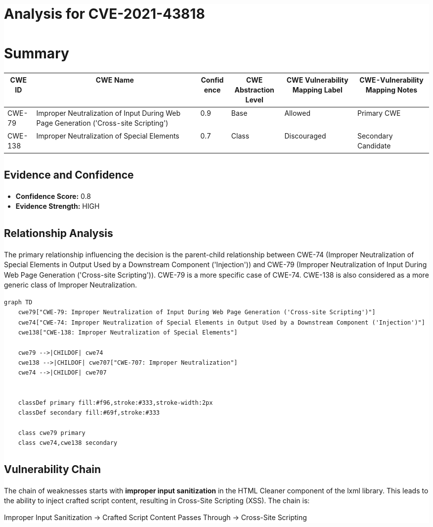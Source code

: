 # Analysis for CVE-2021-43818

# Summary
| CWE ID | CWE Name | Confidence | CWE Abstraction Level | CWE Vulnerability Mapping Label | CWE-Vulnerability Mapping Notes |
|---|---|---|---|---|---|
| CWE-79 | Improper Neutralization of Input During Web Page Generation ('Cross-site Scripting') | 0.9 | Base | Allowed | Primary CWE |
| CWE-138 | Improper Neutralization of Special Elements | 0.7 | Class | Discouraged | Secondary Candidate |

## Evidence and Confidence

*   **Confidence Score:** 0.8
*   **Evidence Strength:** HIGH

## Relationship Analysis
The primary relationship influencing the decision is the parent-child relationship between CWE-74 (Improper Neutralization of Special Elements in Output Used by a Downstream Component ('Injection')) and CWE-79 (Improper Neutralization of Input During Web Page Generation ('Cross-site Scripting')). CWE-79 is a more specific case of CWE-74. CWE-138 is also considered as a more generic class of Improper Neutralization.

```mermaid
graph TD
    cwe79["CWE-79: Improper Neutralization of Input During Web Page Generation ('Cross-site Scripting')"]
    cwe74["CWE-74: Improper Neutralization of Special Elements in Output Used by a Downstream Component ('Injection')"]
    cwe138["CWE-138: Improper Neutralization of Special Elements"]
    
    cwe79 -->|CHILDOF| cwe74
    cwe138 -->|CHILDOF| cwe707["CWE-707: Improper Neutralization"]
    cwe74 -->|CHILDOF| cwe707
    

    classDef primary fill:#f96,stroke:#333,stroke-width:2px
    classDef secondary fill:#69f,stroke:#333
    
    class cwe79 primary
    class cwe74,cwe138 secondary
```

## Vulnerability Chain
The chain of weaknesses starts with **improper input sanitization** in the HTML Cleaner component of the lxml library. This leads to the ability to inject crafted script content, resulting in Cross-Site Scripting (XSS). The chain is:

Improper Input Sanitization -> Crafted Script Content Passes Through -> Cross-Site Scripting
